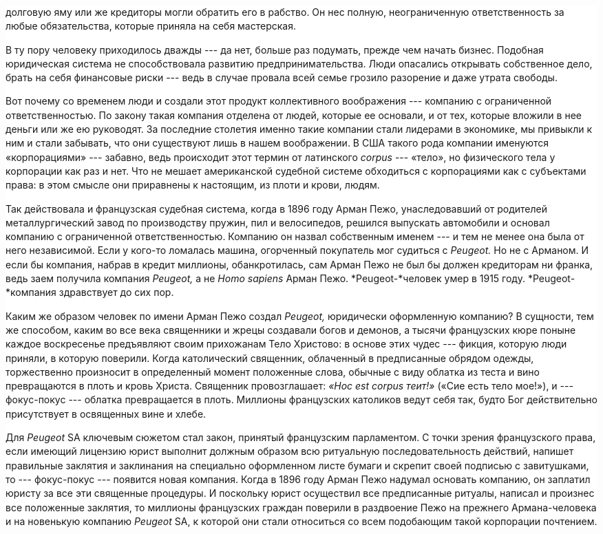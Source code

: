 долговую яму или же кредиторы могли обратить его в рабство. Он нес
полную, неограниченную ответственность за любые обязательства, которые
приняла на себя мастерская.

В ту пору человеку приходилось дважды --- да нет, больше раз подумать,
прежде чем начать бизнес. Подобная юридическая система не способствовала
развитию предпринимательства. Люди опасались открывать собственное дело,
брать на себя финансовые риски --- ведь в случае провала всей семье
грозило разорение и даже утрата свободы.

Вот почему со временем люди и создали этот продукт коллективного
воображения --- компанию с ограниченной ответственностью. По закону
такая компания отделена от людей, которые ее основали, и от тех, которые
вложили в нее деньги или же ею руководят. За последние столетия именно
такие компании стали лидерами в экономике, мы привыкли к ним и стали
забывать, что они существуют лишь в нашем воображении. В США такого рода
компании именуются «корпорациями» --- забавно, ведь происходит этот
термин от латинского *corpus* --- «тело», но физического тела у
корпорации как раз и нет. Что не мешает американской судебной системе
обходиться с корпорациями как с субъектами права: в этом смысле они
приравнены к настоящим, из плоти и крови, людям.

Так действовала и французская судебная система, когда в 1896 году Арман
Пежо, унаследовавший от родителей металлургический завод по производству
пружин, пил и велосипедов, решился выпускать автомобили и основал
компанию с ограниченной ответственностью. Компанию он назвал собственным
именем --- и тем не менее она была от него независимой. Если у кого-то
ломалась машина, огорченный покупатель мог судиться с *Peugeot.* Но не с
Арманом. И если бы компания, набрав в кредит миллионы, обанкротилась,
сам Арман Пежо не был бы должен кредиторам ни франка, ведь заем получила
компания *Peugeot,* а не *Homo sapiens* Арман Пежо. *Peugeot-*человек
умер в 1915 году. *Peugeot-*компания здравствует до сих пор.

Каким же образом человек по имени Арман Пежо создал *Peugeot,*
юридически оформленную компанию? В сущности, тем же способом, каким во
все века священники и жрецы создавали богов и демонов, а тысячи
французских кюре поныне каждое воскресенье предъявляют своим прихожанам
Тело Христово: в основе этих чудес --- фикция, которую люди приняли, в
которую поверили. Когда католический священник, облаченный в
предписанные обрядом одежды, торжественно произносит в определенный
момент положенные слова, обычные с виду облатка из теста и вино
превращаются в плоть и кровь Христа. Священник провозглашает: *«Нос est
corpus теит!»* («Сие есть тело мое!»), и --- фокус-покус --- облатка
превращается в плоть. Миллионы французских католиков ведут себя так,
будто Бог действительно присутствует в освященных вине и хлебе.

Для *Peugeot* SA ключевым сюжетом стал закон, принятый французским
парламентом. С точки зрения французского права, если имеющий лицензию
юрист выполнит должным образом всю ритуальную последовательность
действий, напишет правильные заклятия и заклинания на специально
оформленном листе бумаги и скрепит своей подписью с завитушками, то ---
фокус-покус --- появится новая компания. Когда в 1896 году Арман Пежо
надумал основать компанию, он заплатил юристу за все эти священные
процедуры. И поскольку юрист осуществил все предписанные ритуалы,
написал и произнес все положенные заклятия, то миллионы французских
граждан поверили в раздвоение Пежо на прежнего Армана-человека и на
новенькую компанию *Peugeot* SA, к которой они стали относиться со всем
подобающим такой корпорации почтением.
